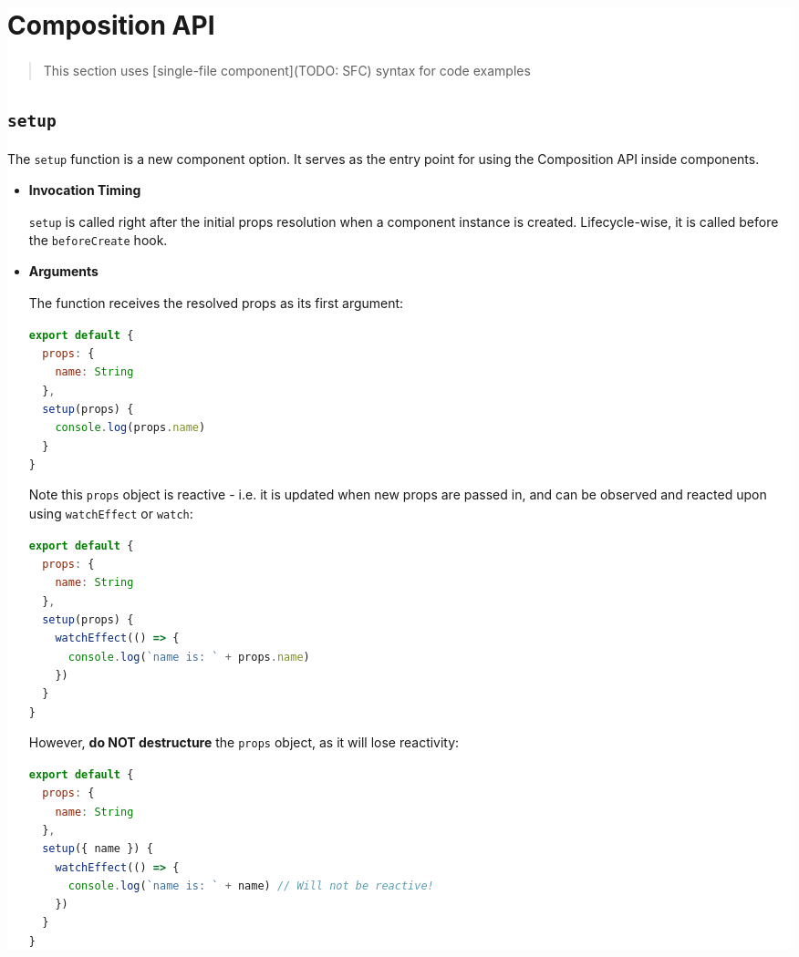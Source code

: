 # Composition API

> This section uses [single-file component](TODO: SFC) syntax for code examples

## `setup`

The `setup` function is a new component option. It serves as the entry point for using the Composition API inside components.

- **Invocation Timing**

  `setup` is called right after the initial props resolution when a component instance is created. Lifecycle-wise, it is called before the `beforeCreate` hook.

- **Arguments**

  The function receives the resolved props as its first argument:

  ```js
  export default {
    props: {
      name: String
    },
    setup(props) {
      console.log(props.name)
    }
  }
  ```

  Note this `props` object is reactive - i.e. it is updated when new props are passed in, and can be observed and reacted upon using `watchEffect` or `watch`:

  ```js
  export default {
    props: {
      name: String
    },
    setup(props) {
      watchEffect(() => {
        console.log(`name is: ` + props.name)
      })
    }
  }
  ```

  However, **do NOT destructure** the `props` object, as it will lose reactivity:

  ```js
  export default {
    props: {
      name: String
    },
    setup({ name }) {
      watchEffect(() => {
        console.log(`name is: ` + name) // Will not be reactive!
      })
    }
  }
  ```
